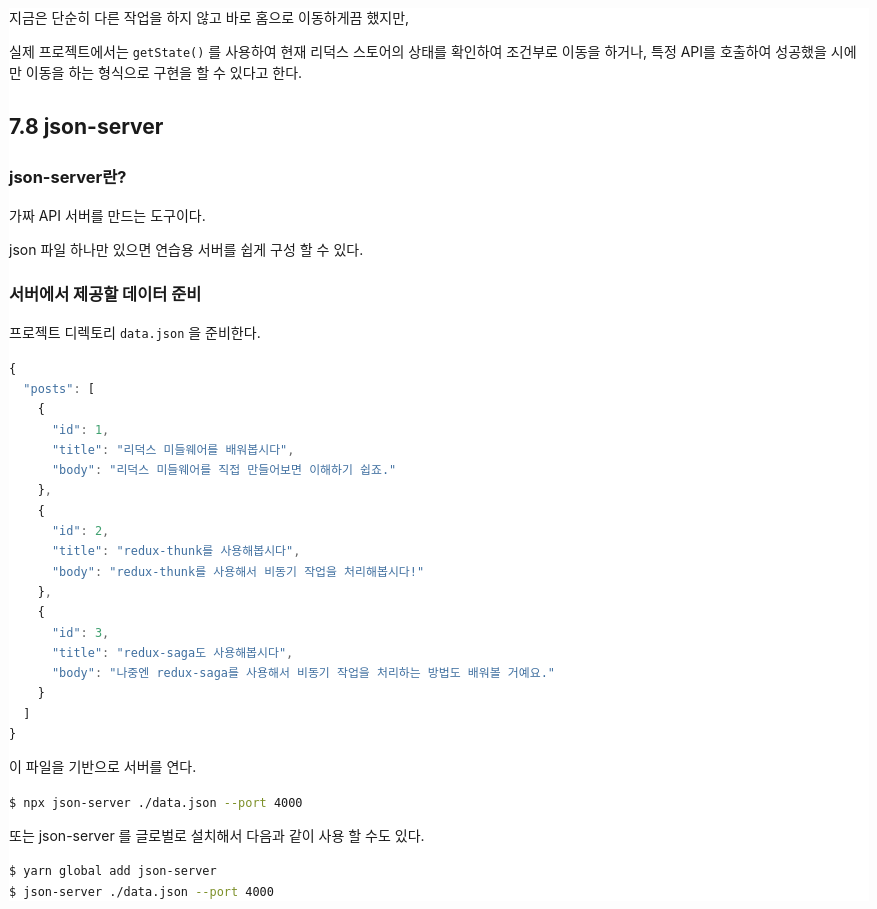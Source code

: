 지금은 단순히 다른 작업을 하지 않고 바로 홈으로 이동하게끔 했지만, 

실제 프로젝트에서는 `getState()` 를 사용하여 현재 리덕스 스토어의 상태를 확인하여 조건부로 이동을 하거나, 특정 API를 호출하여 성공했을 시에만 이동을 하는 형식으로 구현을 할 수 있다고 한다.





## 7.8 json-server

###  json-server란?

가짜 API 서버를 만드는 도구이다.

 json 파일 하나만 있으면 연습용 서버를 쉽게 구성 할 수 있다.





### 서버에서 제공할 데이터 준비

프로젝트 디렉토리 `data.json` 을 준비한다.

```jsx
{
  "posts": [
    {
      "id": 1,
      "title": "리덕스 미들웨어를 배워봅시다",
      "body": "리덕스 미들웨어를 직접 만들어보면 이해하기 쉽죠."
    },
    {
      "id": 2,
      "title": "redux-thunk를 사용해봅시다",
      "body": "redux-thunk를 사용해서 비동기 작업을 처리해봅시다!"
    },
    {
      "id": 3,
      "title": "redux-saga도 사용해봅시다",
      "body": "나중엔 redux-saga를 사용해서 비동기 작업을 처리하는 방법도 배워볼 거예요."
    }
  ]
}
```




이 파일을 기반으로 서버를 연다.

```bash
$ npx json-server ./data.json --port 4000
```

또는 json-server 를 글로벌로 설치해서 다음과 같이 사용 할 수도 있다.

```bash
$ yarn global add json-server
$ json-server ./data.json --port 4000
```
